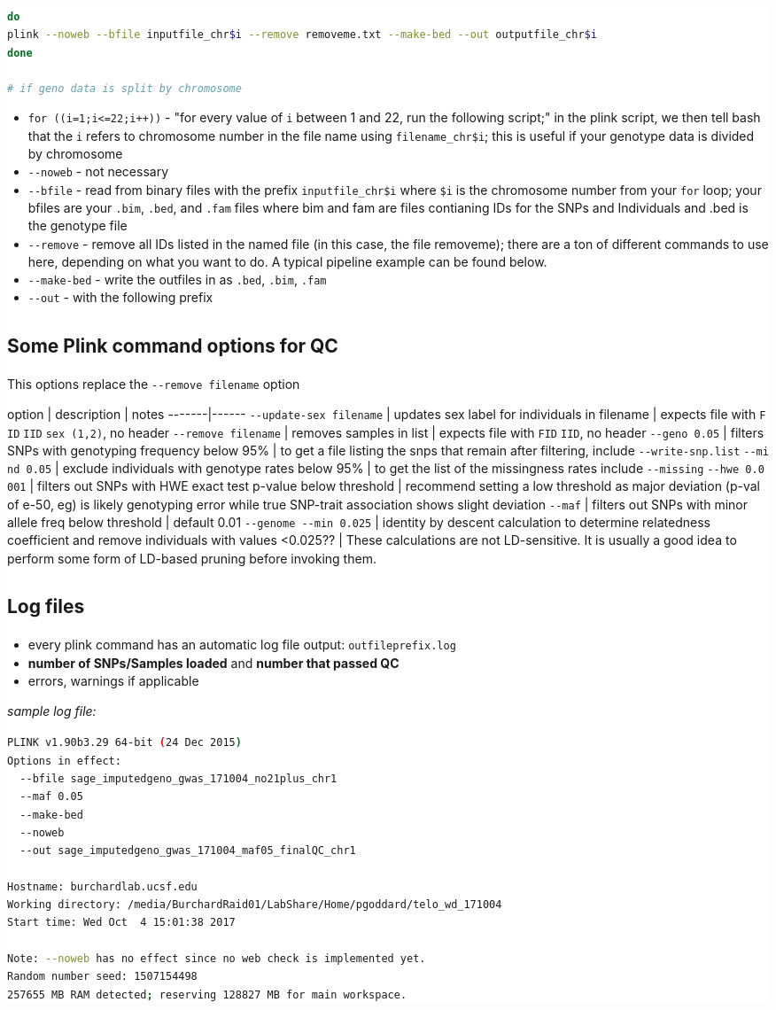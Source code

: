```bash
do 
plink --noweb --bfile inputfile_chr$i --remove removeme.txt --make-bed --out outputfile_chr$i
done

# if geno data is split by chromosome
```

* `for ((i=1;i<=22;i++))` - "for every value of `i` between 1 and 22, run the following script;" in the plink script, we then tell bash that the `i` refers to chromosome number in the file name using `filename_chr$i`; this is useful if your genotype data is divided by chromosome
* `--noweb` - not necessary
* `--bfile` - read from binary files with the prefix `inputfile_chr$i` where `$i` is the chromosome number from your `for` loop; your bfiles are your `.bim`, `.bed`, and `.fam` files where bim and fam are files contianing IDs for the SNPs and Individuals and .bed is the genotype file
* `--remove` - remove all IDs listed in the named file (in this case, the file removeme); there are a ton of different commands to use here, depending on what you want to do. A typical pipeline example can be found below.
* `--make-bed` - write the outfiles in as `.bed`, `.bim`, `.fam`
* `--out` - with the following prefix

## Some Plink command options for QC
This options replace the `--remove filename` option

option | description | notes
-------|------
`--update-sex filename` | updates sex label for individuals in filename | expects file with `FID` `IID` `sex (1,2)`, no header
`--remove filename` | removes samples in list | expects file with `FID` `IID`, no header
`--geno 0.05` | filters SNPs with genotyping frequency below 95% | to get a file listing the snps that remain after filtering, include `--write-snp.list`
`--mind 0.05` | exclude individuals with genotype rates below 95% | to get the list of the missingness rates include `--missing`
`--hwe 0.0001` | filters out SNPs with HWE exact test p-value below threshold | recommend setting a low threshold as major deviation (p-val of e-50, eg) is likely genotyping error while true SNP-trait association shows slight deviation
`--maf` | filters out SNPs with minor allele freq below threshold | default 0.01
`--genome --min 0.025` | identity by descent calculation to determine relatedness coefficient and remove individuals with values <0.025?? | These calculations are not LD-sensitive. It is usually a good idea to perform some form of LD-based pruning before invoking them.



## Log files
* every plink command has an automatic log file output: `outfileprefix.log`
* **number of SNPs/Samples loaded** and **number that passed QC**
* errors, warnings if applicable

*sample log file:*
```bash
PLINK v1.90b3.29 64-bit (24 Dec 2015)
Options in effect:
  --bfile sage_imputedgeno_gwas_171004_no21plus_chr1
  --maf 0.05
  --make-bed
  --noweb
  --out sage_imputedgeno_gwas_171004_maf05_finalQC_chr1

Hostname: burchardlab.ucsf.edu
Working directory: /media/BurchardRaid01/LabShare/Home/pgoddard/telo_wd_171004
Start time: Wed Oct  4 15:01:38 2017

Note: --noweb has no effect since no web check is implemented yet.
Random number seed: 1507154498
257655 MB RAM detected; reserving 128827 MB for main workspace.
```